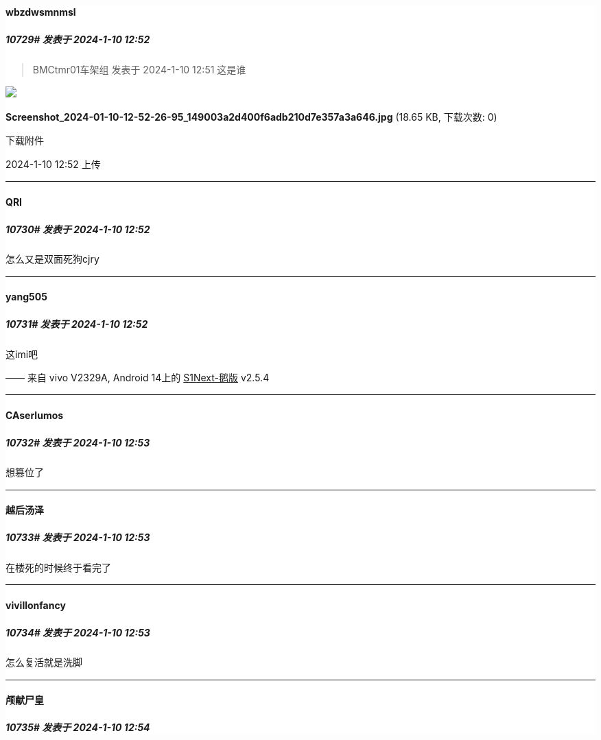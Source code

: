 ####  wbzdwsmnmsl  
##### 10729#       发表于 2024-1-10 12:52

<blockquote>BMCtmr01车架组 发表于 2024-1-10 12:51
这是谁</blockquote>

<img src="https://img.saraba1st.com/forum/202401/10/125234ok116kklh7l9zxmx.jpg" referrerpolicy="no-referrer">

<strong>Screenshot_2024-01-10-12-52-26-95_149003a2d400f6adb210d7e357a3a646.jpg</strong> (18.65 KB, 下载次数: 0)

下载附件

2024-1-10 12:52 上传

*****

####  QRI  
##### 10730#       发表于 2024-1-10 12:52

怎么又是双面死狗cjry

*****

####  yang505  
##### 10731#       发表于 2024-1-10 12:52

这imi吧

—— 来自 vivo V2329A, Android 14上的 [S1Next-鹅版](https://github.com/ykrank/S1-Next/releases) v2.5.4


*****

####  CAserlumos  
##### 10732#       发表于 2024-1-10 12:53

想篡位了

*****

####  越后汤泽  
##### 10733#       发表于 2024-1-10 12:53

在楼死的时候终于看完了

*****

####  vivillonfancy  
##### 10734#       发表于 2024-1-10 12:53

怎么复活就是洗脚

*****

####  颅献尸皇  
##### 10735#       发表于 2024-1-10 12:54
